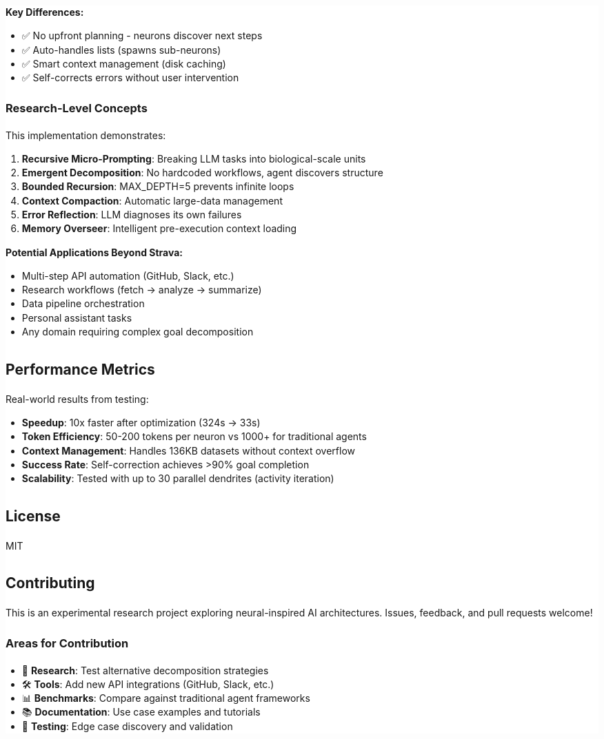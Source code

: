 **Key Differences:**
- ✅ No upfront planning - neurons discover next steps
- ✅ Auto-handles lists (spawns sub-neurons)
- ✅ Smart context management (disk caching)
- ✅ Self-corrects errors without user intervention

### Research-Level Concepts

This implementation demonstrates:

1. **Recursive Micro-Prompting**: Breaking LLM tasks into biological-scale units
2. **Emergent Decomposition**: No hardcoded workflows, agent discovers structure
3. **Bounded Recursion**: MAX_DEPTH=5 prevents infinite loops
4. **Context Compaction**: Automatic large-data management
5. **Error Reflection**: LLM diagnoses its own failures
6. **Memory Overseer**: Intelligent pre-execution context loading

**Potential Applications Beyond Strava:**
- Multi-step API automation (GitHub, Slack, etc.)
- Research workflows (fetch → analyze → summarize)
- Data pipeline orchestration
- Personal assistant tasks
- Any domain requiring complex goal decomposition

## Performance Metrics

Real-world results from testing:

- **Speedup**: 10x faster after optimization (324s → 33s)
- **Token Efficiency**: 50-200 tokens per neuron vs 1000+ for traditional agents
- **Context Management**: Handles 136KB datasets without context overflow
- **Success Rate**: Self-correction achieves >90% goal completion
- **Scalability**: Tested with up to 30 parallel dendrites (activity iteration)

## License

MIT

## Contributing

This is an experimental research project exploring neural-inspired AI architectures. Issues, feedback, and pull requests welcome!

### Areas for Contribution

- 🔬 **Research**: Test alternative decomposition strategies
- 🛠️ **Tools**: Add new API integrations (GitHub, Slack, etc.)
- 📊 **Benchmarks**: Compare against traditional agent frameworks
- 📚 **Documentation**: Use case examples and tutorials
- 🐛 **Testing**: Edge case discovery and validation

